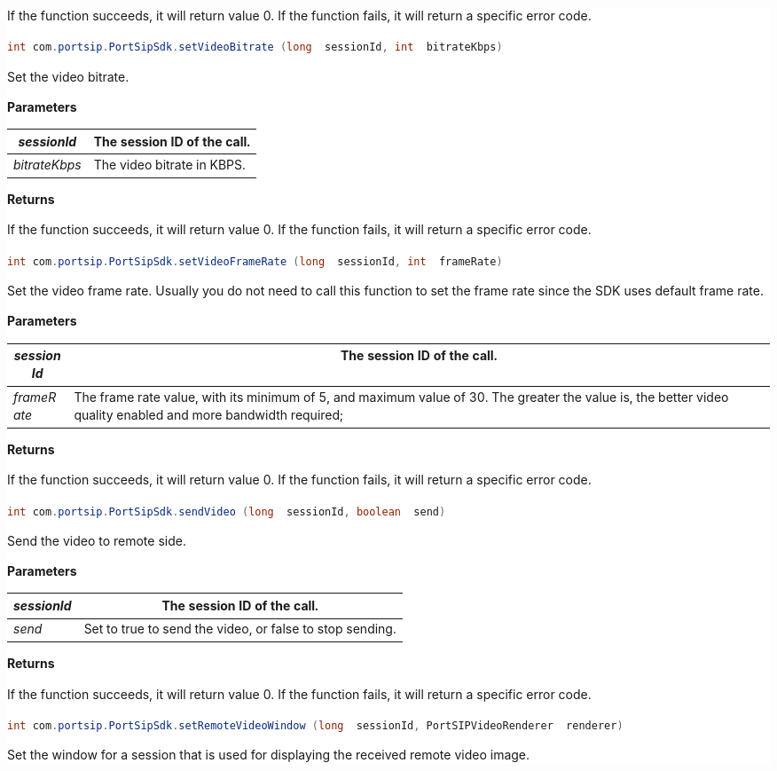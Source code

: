 If the function succeeds, it will return value 0. If the function fails, it will return a specific error code.

```java
int com.portsip.PortSipSdk.setVideoBitrate (long  sessionId, int  bitrateKbps)
```

Set the video bitrate.

**Parameters**

| _sessionId_   | The session ID of the call. |
| ------------- | --------------------------- |
| _bitrateKbps_ | The video bitrate in KBPS.  |

**Returns**

If the function succeeds, it will return value 0. If the function fails, it will return a specific error code.

```java
int com.portsip.PortSipSdk.setVideoFrameRate (long  sessionId, int  frameRate)
```

Set the video frame rate. Usually you do not need to call this function to set the frame rate since the SDK uses default frame rate.

**Parameters**

| _sessionId_ | The session ID of the call.                                                                                                                                   |
| ----------- | ------------------------------------------------------------------------------------------------------------------------------------------------------------- |
| _frameRate_ | The frame rate value, with its minimum of 5, and maximum value of 30. The greater the value is, the better video quality enabled and more bandwidth required; |

**Returns**

If the function succeeds, it will return value 0. If the function fails, it will return a specific error code.

```java
int com.portsip.PortSipSdk.sendVideo (long  sessionId, boolean  send)
```

Send the video to remote side.

**Parameters**

| _sessionId_ | The session ID of the call.                              |
| ----------- | -------------------------------------------------------- |
| _send_      | Set to true to send the video, or false to stop sending. |

**Returns**

If the function succeeds, it will return value 0. If the function fails, it will return a specific error code.

```java
int com.portsip.PortSipSdk.setRemoteVideoWindow (long  sessionId, PortSIPVideoRenderer  renderer)
```

Set the window for a session that is used for displaying the received remote video image.
